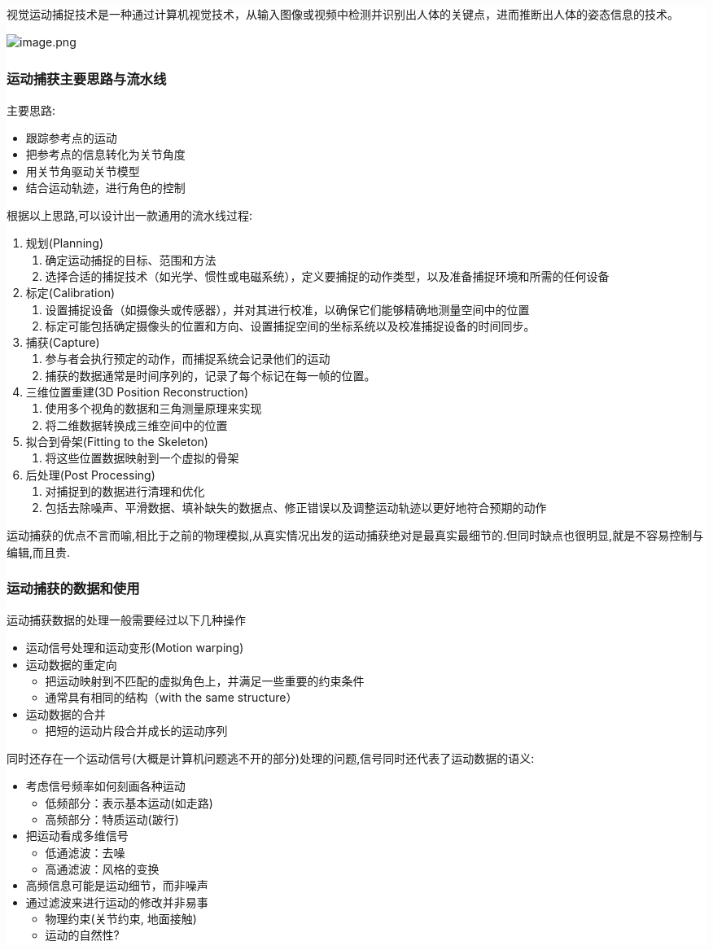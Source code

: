 视觉运动捕捉技术是一种通过计算机视觉技术，从输入图像或视频中检测并识别出人体的关键点，进而推断出人体的姿态信息的技术。

![image.png](https://kyrie-figurebed.oss-cn-beijing.aliyuncs.com/img/image%2084.png)

### 运动捕获主要思路与流水线

主要思路:

- 跟踪参考点的运动
- 把参考点的信息转化为关节角度
- 用关节角驱动关节模型
- 结合运动轨迹，进行角色的控制

根据以上思路,可以设计出一款通用的流水线过程:

1. 规划(Planning)
    1. 确定运动捕捉的目标、范围和方法
    2. 选择合适的捕捉技术（如光学、惯性或电磁系统），定义要捕捉的动作类型，以及准备捕捉环境和所需的任何设备
2. 标定(Calibration)
    1. 设置捕捉设备（如摄像头或传感器），并对其进行校准，以确保它们能够精确地测量空间中的位置
    2. 标定可能包括确定摄像头的位置和方向、设置捕捉空间的坐标系统以及校准捕捉设备的时间同步。
3. 捕获(Capture)
    1. 参与者会执行预定的动作，而捕捉系统会记录他们的运动
    2. 捕获的数据通常是时间序列的，记录了每个标记在每一帧的位置。
4. 三维位置重建(3D Position Reconstruction)
    1. 使用多个视角的数据和三角测量原理来实现
    2. 将二维数据转换成三维空间中的位置
5. 拟合到骨架(Fitting to the Skeleton)
    1. 将这些位置数据映射到一个虚拟的骨架
6. 后处理(Post Processing)
    1. 对捕捉到的数据进行清理和优化
    2. 包括去除噪声、平滑数据、填补缺失的数据点、修正错误以及调整运动轨迹以更好地符合预期的动作

运动捕获的优点不言而喻,相比于之前的物理模拟,从真实情况出发的运动捕获绝对是最真实最细节的.但同时缺点也很明显,就是不容易控制与编辑,而且贵.

### 运动捕获的数据和使用

运动捕获数据的处理一般需要经过以下几种操作

- 运动信号处理和运动变形(Motion warping)
- 运动数据的重定向
    - 把运动映射到不匹配的虚拟角色上，并满足一些重要的约束条件
    - 通常具有相同的结构（with the same structure）
- 运动数据的合并
    - 把短的运动片段合并成长的运动序列

同时还存在一个运动信号(大概是计算机问题逃不开的部分)处理的问题,信号同时还代表了运动数据的语义:

- 考虑信号频率如何刻画各种运动
    - 低频部分：表示基本运动(如走路)
    - 高频部分：特质运动(跛行)
- 把运动看成多维信号
    - 低通滤波：去噪
    - 高通滤波：风格的变换
- 高频信息可能是运动细节，而非噪声
- 通过滤波来进行运动的修改并非易事
    - 物理约束(关节约束, 地面接触)
    - 运动的自然性?
